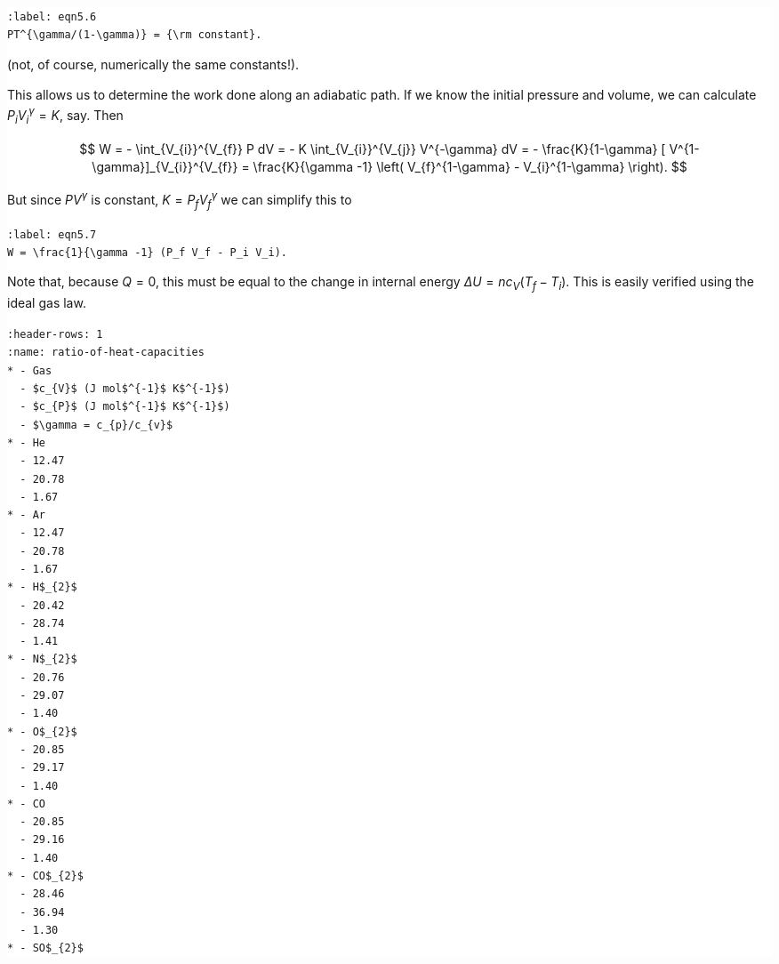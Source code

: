 ```{math}
:label: eqn5.6
PT^{\gamma/(1-\gamma)} = {\rm constant}.
```

(not, of course, numerically the same constants!).

This allows us to determine the work done along an adiabatic path. If we know the initial pressure and volume, we can calculate $P_{i} 
V_{i}^{\gamma} = K$, say. Then

$$
W = - \int_{V_{i}}^{V_{f}} P dV = - K \int_{V_{i}}^{V_{j}} V^{-\gamma} dV = - \frac{K}{1-\gamma} 
[ V^{1-\gamma}]_{V_{i}}^{V_{f}} = 
\frac{K}{\gamma -1} \left( V_{f}^{1-\gamma} - V_{i}^{1-\gamma} \right).
$$

But since $P V^{\gamma}$ is constant, $K = P_{f} V_{f}^{\gamma}$ we can 
simplify this to

```{math}
:label: eqn5.7
W = \frac{1}{\gamma -1} (P_f V_f - P_i V_i).
```

Note that, because $Q = 0$, this must be equal to the change in internal energy $\Delta U = n c_{V} (T_f - T_i).$ This is easily verified 
using the ideal gas law. 


```{margin} Table entries from Table 19.1 of University Physics with Modern Physics (Pearson)
```

```{list-table} Molar Heat Capacities of Gases at Low Pressure
:header-rows: 1
:name: ratio-of-heat-capacities
* - Gas 
  - $c_{V}$ (J mol$^{-1}$ K$^{-1}$)
  - $c_{P}$ (J mol$^{-1}$ K$^{-1}$)
  - $\gamma = c_{p}/c_{v}$ 
* - He
  - 12.47
  - 20.78
  - 1.67
* - Ar
  - 12.47
  - 20.78
  - 1.67
* - H$_{2}$
  - 20.42
  - 28.74
  - 1.41
* - N$_{2}$
  - 20.76
  - 29.07 
  - 1.40
* - O$_{2}$
  - 20.85
  - 29.17
  - 1.40
* - CO
  - 20.85
  - 29.16
  - 1.40
* - CO$_{2}$
  - 28.46
  - 36.94
  - 1.30
* - SO$_{2}$
```
